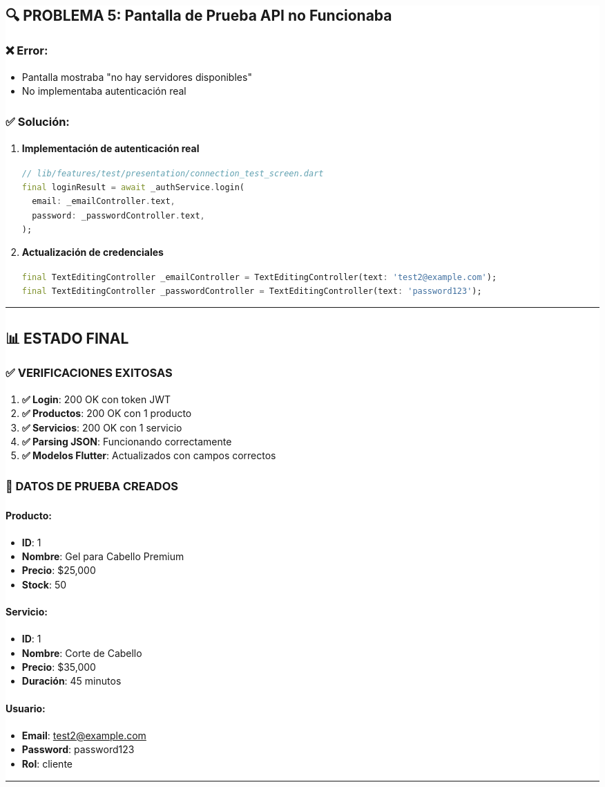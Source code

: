 
## 🔍 **PROBLEMA 5: Pantalla de Prueba API no Funcionaba**

### **❌ Error:**
- Pantalla mostraba "no hay servidores disponibles"
- No implementaba autenticación real

### **✅ Solución:**
1. **Implementación de autenticación real**
   ```dart
   // lib/features/test/presentation/connection_test_screen.dart
   final loginResult = await _authService.login(
     email: _emailController.text,
     password: _passwordController.text,
   );
   ```

2. **Actualización de credenciales**
   ```dart
   final TextEditingController _emailController = TextEditingController(text: 'test2@example.com');
   final TextEditingController _passwordController = TextEditingController(text: 'password123');
   ```

---

## 📊 **ESTADO FINAL**

### **✅ VERIFICACIONES EXITOSAS**

1. **✅ Login**: 200 OK con token JWT
2. **✅ Productos**: 200 OK con 1 producto
3. **✅ Servicios**: 200 OK con 1 servicio
4. **✅ Parsing JSON**: Funcionando correctamente
5. **✅ Modelos Flutter**: Actualizados con campos correctos

### **🎯 DATOS DE PRUEBA CREADOS**

#### **Producto:**
- **ID**: 1
- **Nombre**: Gel para Cabello Premium
- **Precio**: $25,000
- **Stock**: 50

#### **Servicio:**
- **ID**: 1
- **Nombre**: Corte de Cabello
- **Precio**: $35,000
- **Duración**: 45 minutos

#### **Usuario:**
- **Email**: test2@example.com
- **Password**: password123
- **Rol**: cliente

---